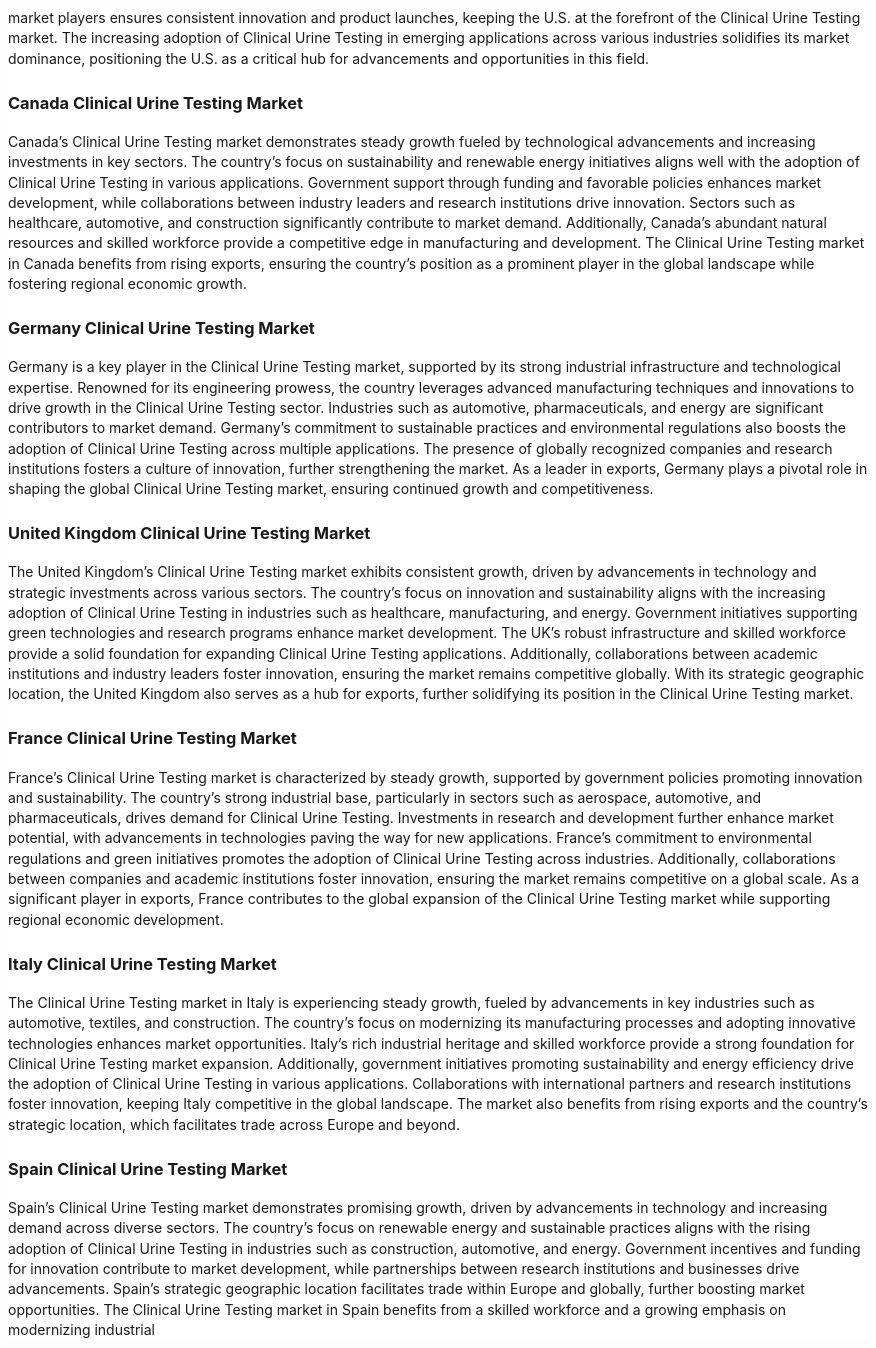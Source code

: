 market players ensures consistent innovation and product launches, keeping the U.S. at the forefront of the Clinical Urine Testing market. The increasing adoption of Clinical Urine Testing in emerging applications across various industries solidifies its market dominance, positioning the U.S. as a critical hub for advancements and opportunities in this field.</p><h3>Canada Clinical Urine Testing Market</h3><p>Canada&rsquo;s Clinical Urine Testing market demonstrates steady growth fueled by technological advancements and increasing investments in key sectors. The country&rsquo;s focus on sustainability and renewable energy initiatives aligns well with the adoption of Clinical Urine Testing in various applications. Government support through funding and favorable policies enhances market development, while collaborations between industry leaders and research institutions drive innovation. Sectors such as healthcare, automotive, and construction significantly contribute to market demand. Additionally, Canada&rsquo;s abundant natural resources and skilled workforce provide a competitive edge in manufacturing and development. The Clinical Urine Testing market in Canada benefits from rising exports, ensuring the country&rsquo;s position as a prominent player in the global landscape while fostering regional economic growth.</p><h3>Germany Clinical Urine Testing Market</h3><p>Germany is a key player in the Clinical Urine Testing market, supported by its strong industrial infrastructure and technological expertise. Renowned for its engineering prowess, the country leverages advanced manufacturing techniques and innovations to drive growth in the Clinical Urine Testing sector. Industries such as automotive, pharmaceuticals, and energy are significant contributors to market demand. Germany&rsquo;s commitment to sustainable practices and environmental regulations also boosts the adoption of Clinical Urine Testing across multiple applications. The presence of globally recognized companies and research institutions fosters a culture of innovation, further strengthening the market. As a leader in exports, Germany plays a pivotal role in shaping the global Clinical Urine Testing market, ensuring continued growth and competitiveness.</p><h3>United Kingdom Clinical Urine Testing Market</h3><p>The United Kingdom&rsquo;s Clinical Urine Testing market exhibits consistent growth, driven by advancements in technology and strategic investments across various sectors. The country&rsquo;s focus on innovation and sustainability aligns with the increasing adoption of Clinical Urine Testing in industries such as healthcare, manufacturing, and energy. Government initiatives supporting green technologies and research programs enhance market development. The UK&rsquo;s robust infrastructure and skilled workforce provide a solid foundation for expanding Clinical Urine Testing applications. Additionally, collaborations between academic institutions and industry leaders foster innovation, ensuring the market remains competitive globally. With its strategic geographic location, the United Kingdom also serves as a hub for exports, further solidifying its position in the Clinical Urine Testing market.</p><h3>France Clinical Urine Testing Market</h3><p>France&rsquo;s Clinical Urine Testing market is characterized by steady growth, supported by government policies promoting innovation and sustainability. The country&rsquo;s strong industrial base, particularly in sectors such as aerospace, automotive, and pharmaceuticals, drives demand for Clinical Urine Testing. Investments in research and development further enhance market potential, with advancements in technologies paving the way for new applications. France&rsquo;s commitment to environmental regulations and green initiatives promotes the adoption of Clinical Urine Testing across industries. Additionally, collaborations between companies and academic institutions foster innovation, ensuring the market remains competitive on a global scale. As a significant player in exports, France contributes to the global expansion of the Clinical Urine Testing market while supporting regional economic development.</p><h3>Italy Clinical Urine Testing Market</h3><p>The Clinical Urine Testing market in Italy is experiencing steady growth, fueled by advancements in key industries such as automotive, textiles, and construction. The country&rsquo;s focus on modernizing its manufacturing processes and adopting innovative technologies enhances market opportunities. Italy&rsquo;s rich industrial heritage and skilled workforce provide a strong foundation for Clinical Urine Testing market expansion. Additionally, government initiatives promoting sustainability and energy efficiency drive the adoption of Clinical Urine Testing in various applications. Collaborations with international partners and research institutions foster innovation, keeping Italy competitive in the global landscape. The market also benefits from rising exports and the country&rsquo;s strategic location, which facilitates trade across Europe and beyond.</p><h3>Spain Clinical Urine Testing Market</h3><p>Spain&rsquo;s Clinical Urine Testing market demonstrates promising growth, driven by advancements in technology and increasing demand across diverse sectors. The country&rsquo;s focus on renewable energy and sustainable practices aligns with the rising adoption of Clinical Urine Testing in industries such as construction, automotive, and energy. Government incentives and funding for innovation contribute to market development, while partnerships between research institutions and businesses drive advancements. Spain&rsquo;s strategic geographic location facilitates trade within Europe and globally, further boosting market opportunities. The Clinical Urine Testing market in Spain benefits from a skilled workforce and a growing emphasis on modernizing industrial